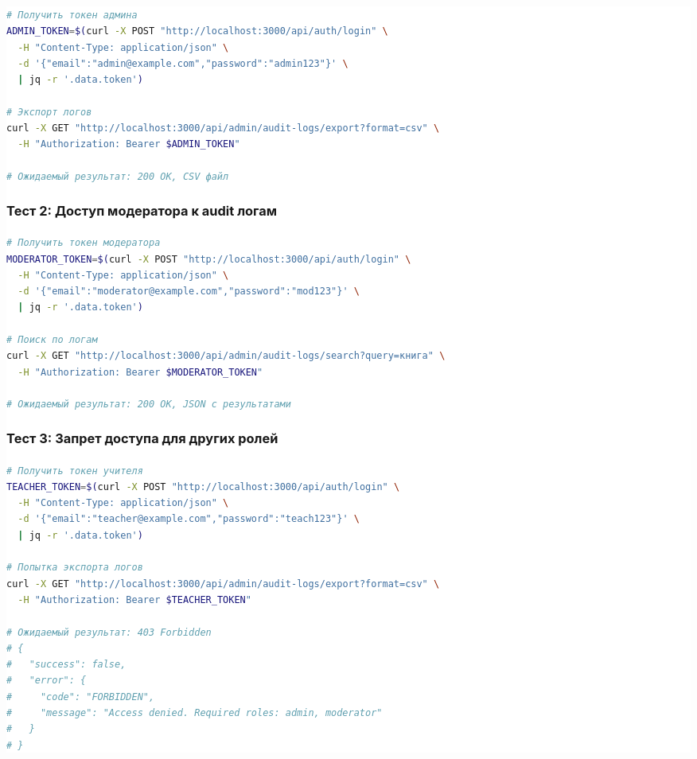 ```bash
# Получить токен админа
ADMIN_TOKEN=$(curl -X POST "http://localhost:3000/api/auth/login" \
  -H "Content-Type: application/json" \
  -d '{"email":"admin@example.com","password":"admin123"}' \
  | jq -r '.data.token')

# Экспорт логов
curl -X GET "http://localhost:3000/api/admin/audit-logs/export?format=csv" \
  -H "Authorization: Bearer $ADMIN_TOKEN"

# Ожидаемый результат: 200 OK, CSV файл
```

### Тест 2: Доступ модератора к audit логам

```bash
# Получить токен модератора
MODERATOR_TOKEN=$(curl -X POST "http://localhost:3000/api/auth/login" \
  -H "Content-Type: application/json" \
  -d '{"email":"moderator@example.com","password":"mod123"}' \
  | jq -r '.data.token')

# Поиск по логам
curl -X GET "http://localhost:3000/api/admin/audit-logs/search?query=книга" \
  -H "Authorization: Bearer $MODERATOR_TOKEN"

# Ожидаемый результат: 200 OK, JSON с результатами
```

### Тест 3: Запрет доступа для других ролей

```bash
# Получить токен учителя
TEACHER_TOKEN=$(curl -X POST "http://localhost:3000/api/auth/login" \
  -H "Content-Type: application/json" \
  -d '{"email":"teacher@example.com","password":"teach123"}' \
  | jq -r '.data.token')

# Попытка экспорта логов
curl -X GET "http://localhost:3000/api/admin/audit-logs/export?format=csv" \
  -H "Authorization: Bearer $TEACHER_TOKEN"

# Ожидаемый результат: 403 Forbidden
# {
#   "success": false,
#   "error": {
#     "code": "FORBIDDEN",
#     "message": "Access denied. Required roles: admin, moderator"
#   }
# }
```
